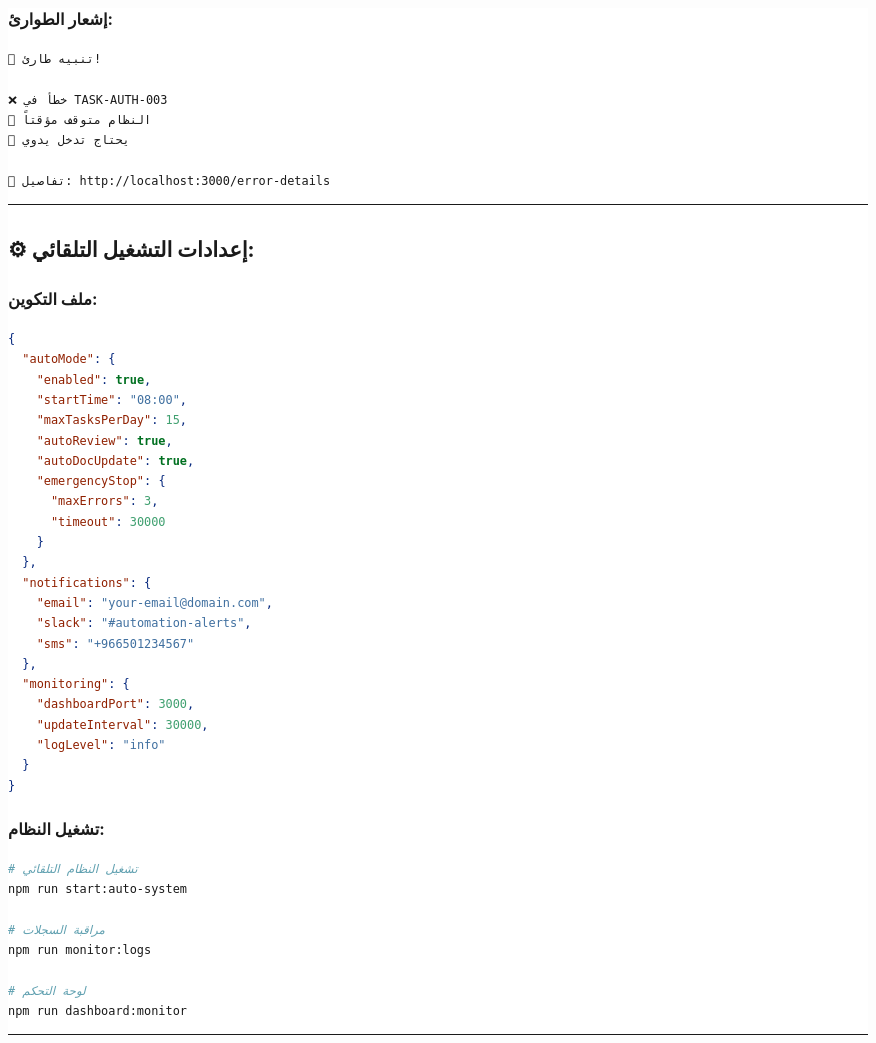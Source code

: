 ### **إشعار الطوارئ:**
```
🚨 تنبيه طارئ!

❌ خطأ في TASK-AUTH-003
🛑 النظام متوقف مؤقتاً
🔧 يحتاج تدخل يدوي

📱 تفاصيل: http://localhost:3000/error-details
```

---

## ⚙️ **إعدادات التشغيل التلقائي:**

### **ملف التكوين:**
```json
{
  "autoMode": {
    "enabled": true,
    "startTime": "08:00",
    "maxTasksPerDay": 15,
    "autoReview": true,
    "autoDocUpdate": true,
    "emergencyStop": {
      "maxErrors": 3,
      "timeout": 30000
    }
  },
  "notifications": {
    "email": "your-email@domain.com",
    "slack": "#automation-alerts",
    "sms": "+966501234567"
  },
  "monitoring": {
    "dashboardPort": 3000,
    "updateInterval": 30000,
    "logLevel": "info"
  }
}
```

### **تشغيل النظام:**
```bash
# تشغيل النظام التلقائي
npm run start:auto-system

# مراقبة السجلات
npm run monitor:logs

# لوحة التحكم
npm run dashboard:monitor
```

---